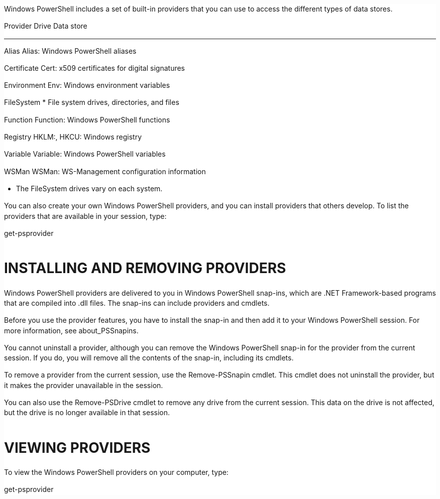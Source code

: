 Windows PowerShell includes a set of built-in providers that you can use
to access the different types of data stores.

Provider      Drive         Data store
--------      -----         ----------
Alias         Alias:        Windows PowerShell aliases

Certificate   Cert:         x509 certificates for digital signatures

Environment   Env:          Windows environment variables

FileSystem    *             File system drives, directories, and files

Function      Function:     Windows PowerShell functions

Registry      HKLM:, HKCU:  Windows registry

Variable      Variable:     Windows PowerShell variables

WSMan         WSMan:        WS-Management configuration information

* The FileSystem drives vary on each system.

You can also create your own Windows PowerShell providers, and you can
install providers that others develop. To list the providers that are
available in your session, type:

get-psprovider

# INSTALLING AND REMOVING PROVIDERS

Windows PowerShell providers are delivered to you in Windows PowerShell
snap-ins, which are .NET Framework-based programs that are compiled
into .dll files. The snap-ins can include providers and cmdlets.

Before you use the provider features, you have to install the snap-in and
then add it to your Windows PowerShell session. For more information, see
about_PSSnapins.

You cannot uninstall a provider, although you can remove the Windows
PowerShell snap-in for the provider from the current session. If you do,
you will remove all the contents of the snap-in, including its cmdlets.

To remove a provider from the current session, use the Remove-PSSnapin
cmdlet. This cmdlet does not uninstall the provider, but it makes
the provider unavailable in the session.

You can also use the Remove-PSDrive cmdlet to remove any drive from the
current session. This data on the drive is not affected, but the drive is
no longer available in that session.

# VIEWING PROVIDERS

To view the Windows PowerShell providers on your computer, type:

get-psprovider
